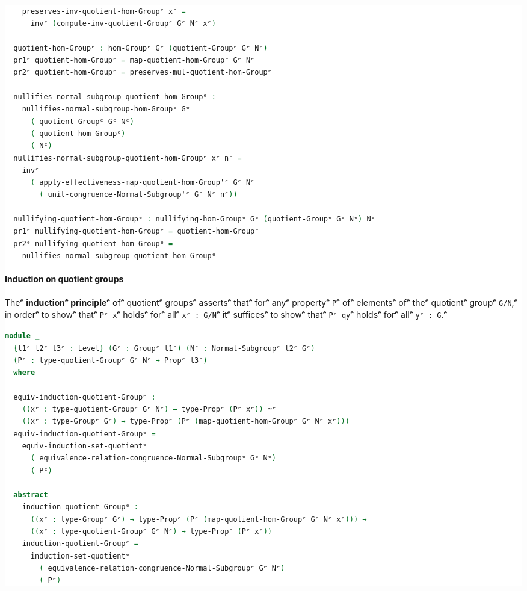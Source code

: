 ```agda
    preserves-inv-quotient-hom-Groupᵉ xᵉ =
      invᵉ (compute-inv-quotient-Groupᵉ Gᵉ Nᵉ xᵉ)

  quotient-hom-Groupᵉ : hom-Groupᵉ Gᵉ (quotient-Groupᵉ Gᵉ Nᵉ)
  pr1ᵉ quotient-hom-Groupᵉ = map-quotient-hom-Groupᵉ Gᵉ Nᵉ
  pr2ᵉ quotient-hom-Groupᵉ = preserves-mul-quotient-hom-Groupᵉ

  nullifies-normal-subgroup-quotient-hom-Groupᵉ :
    nullifies-normal-subgroup-hom-Groupᵉ Gᵉ
      ( quotient-Groupᵉ Gᵉ Nᵉ)
      ( quotient-hom-Groupᵉ)
      ( Nᵉ)
  nullifies-normal-subgroup-quotient-hom-Groupᵉ xᵉ nᵉ =
    invᵉ
      ( apply-effectiveness-map-quotient-hom-Group'ᵉ Gᵉ Nᵉ
        ( unit-congruence-Normal-Subgroup'ᵉ Gᵉ Nᵉ nᵉ))

  nullifying-quotient-hom-Groupᵉ : nullifying-hom-Groupᵉ Gᵉ (quotient-Groupᵉ Gᵉ Nᵉ) Nᵉ
  pr1ᵉ nullifying-quotient-hom-Groupᵉ = quotient-hom-Groupᵉ
  pr2ᵉ nullifying-quotient-hom-Groupᵉ =
    nullifies-normal-subgroup-quotient-hom-Groupᵉ
```

#### Induction on quotient groups

Theᵉ **inductionᵉ principle**ᵉ ofᵉ quotientᵉ groupsᵉ assertsᵉ thatᵉ forᵉ anyᵉ propertyᵉ `P`ᵉ
ofᵉ elementsᵉ ofᵉ theᵉ quotientᵉ groupᵉ `G/N`,ᵉ in orderᵉ to showᵉ thatᵉ `Pᵉ x`ᵉ holdsᵉ forᵉ
allᵉ `xᵉ : G/N`ᵉ itᵉ sufficesᵉ to showᵉ thatᵉ `Pᵉ qy`ᵉ holdsᵉ forᵉ allᵉ `yᵉ : G`.ᵉ

```agda
module _
  {l1ᵉ l2ᵉ l3ᵉ : Level} (Gᵉ : Groupᵉ l1ᵉ) (Nᵉ : Normal-Subgroupᵉ l2ᵉ Gᵉ)
  (Pᵉ : type-quotient-Groupᵉ Gᵉ Nᵉ → Propᵉ l3ᵉ)
  where

  equiv-induction-quotient-Groupᵉ :
    ((xᵉ : type-quotient-Groupᵉ Gᵉ Nᵉ) → type-Propᵉ (Pᵉ xᵉ)) ≃ᵉ
    ((xᵉ : type-Groupᵉ Gᵉ) → type-Propᵉ (Pᵉ (map-quotient-hom-Groupᵉ Gᵉ Nᵉ xᵉ)))
  equiv-induction-quotient-Groupᵉ =
    equiv-induction-set-quotientᵉ
      ( equivalence-relation-congruence-Normal-Subgroupᵉ Gᵉ Nᵉ)
      ( Pᵉ)

  abstract
    induction-quotient-Groupᵉ :
      ((xᵉ : type-Groupᵉ Gᵉ) → type-Propᵉ (Pᵉ (map-quotient-hom-Groupᵉ Gᵉ Nᵉ xᵉ))) →
      ((xᵉ : type-quotient-Groupᵉ Gᵉ Nᵉ) → type-Propᵉ (Pᵉ xᵉ))
    induction-quotient-Groupᵉ =
      induction-set-quotientᵉ
        ( equivalence-relation-congruence-Normal-Subgroupᵉ Gᵉ Nᵉ)
        ( Pᵉ)
```
